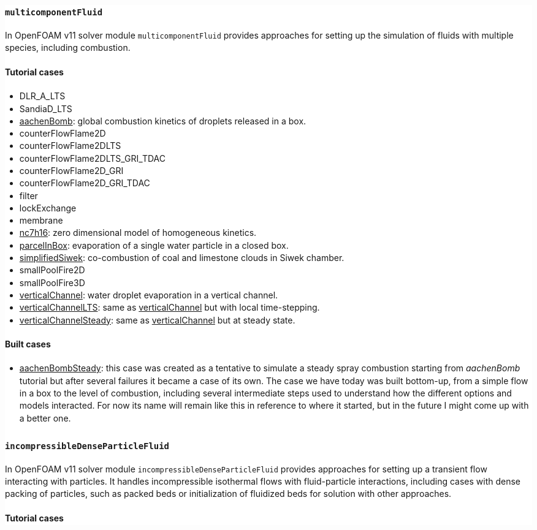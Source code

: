 ### `multicomponentFluid`

In OpenFOAM v11 solver module `multicomponentFluid` provides approaches for setting up the simulation of fluids with multiple species, including combustion.
#### Tutorial cases

- DLR_A_LTS
- SandiaD_LTS
- [aachenBomb](https://github.com/OpenFOAM/OpenFOAM-11/tree/master/tutorials/multicomponentFluid/aachenBomb): global combustion kinetics of droplets released in a box.
- counterFlowFlame2D
- counterFlowFlame2DLTS
- counterFlowFlame2DLTS_GRI_TDAC
- counterFlowFlame2D_GRI
- counterFlowFlame2D_GRI_TDAC
- filter
- lockExchange
- membrane
- [nc7h16](https://github.com/OpenFOAM/OpenFOAM-11/tree/master/tutorials/multicomponentFluid/nc7h16): zero dimensional model of homogeneous kinetics.
- [parcelInBox](https://github.com/OpenFOAM/OpenFOAM-11/tree/master/tutorials/multicomponentFluid/parcelInBox): evaporation of a single water particle in a closed box.
- [simplifiedSiwek](https://github.com/OpenFOAM/OpenFOAM-11/tree/master/tutorials/multicomponentFluid/simplifiedSiwek): co-combustion of coal and limestone clouds in Siwek chamber.
- smallPoolFire2D
- smallPoolFire3D
- [verticalChannel](https://github.com/OpenFOAM/OpenFOAM-11/tree/master/tutorials/multicomponentFluid/verticalChannel): water droplet evaporation in a vertical channel.
- [verticalChannelLTS](https://github.com/OpenFOAM/OpenFOAM-11/tree/master/tutorials/multicomponentFluid/verticalChannelLTS): same as [verticalChannel](https://github.com/OpenFOAM/OpenFOAM-11/tree/master/tutorials/multicomponentFluid/verticalChannel) but with local time-stepping.
- [verticalChannelSteady](https://github.com/OpenFOAM/OpenFOAM-11/tree/master/tutorials/multicomponentFluid/verticalChannelSteady): same as [verticalChannel](https://github.com/OpenFOAM/OpenFOAM-11/tree/master/tutorials/multicomponentFluid/verticalChannel) but at steady state.

#### Built cases

- [aachenBombSteady](OpenFOAM/aachenBombSteady): this case was created as a tentative to simulate a steady spray combustion starting from *aachenBomb* tutorial but after several failures it became a case of its own. The case we have today was built bottom-up, from a simple flow in a box to the level of combustion, including several intermediate steps used to understand how the different options and models interacted. For now its name will remain like this in reference to where it started, but in the future I might come up with a better one.
### `incompressibleDenseParticleFluid`

In OpenFOAM v11 solver module `incompressibleDenseParticleFluid` provides approaches for setting up a transient flow interacting with particles. It handles incompressible isothermal flows with fluid-particle interactions, including cases with dense packing of particles, such as packed beds or initialization of fluidized beds for solution with other approaches.
#### Tutorial cases
